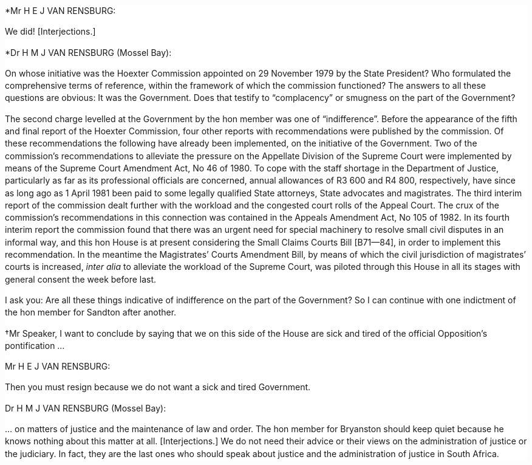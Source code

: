 <speech by="#van_rensburg">

<from>*Mr <person refersTo="hansard_za">H E J VAN RENSBURG</person>:</from>

<p>We did! [Interjections.]</p>

</speech>

<speech by="#van_rensburg">

<from>*Dr <person refersTo="hansard_za">H M J VAN RENSBURG</person> (Mossel Bay):</from>

<p>On whose initiative was the Hoexter Commission appointed on 29 November 1979 by the State President&#x003F; Who formulated the comprehensive terms of reference, within the framework of which the commission functioned&#x003F; The answers to all these questions are obvious: It was the Government. Does that testify to &#x201C;complacency&#x201D; or smugness on the part of the Government&#x003F;</p>

<p>The second charge levelled at the Government by the hon member was one of &#x201C;indifference&#x201D;. Before the appearance of the fifth and final report of the Hoexter Commission, four other reports with recommendations were published by the commission. Of these recommendations the following have already been implemented, on the initiative of the Government. Two of the commission&#x2019;s recommendations to alleviate the pressure on the Appellate Division of the Supreme Court were implemented by means of the Supreme Court Amendment Act, No 46 of 1980. To cope with the staff shortage in the Department of Justice, particularly as far as its professional officials are concerned, annual allowances of R3 600 and R4 800, respectively, have since as long ago as 1 April 1981 been paid to some legally qualified State attorneys, State advocates and magistrates. The third interim report of the commission dealt further with the workload and the congested court rolls of the Appeal Court. The crux of the commission&#x2019;s recommendations in this connection was contained in the Appeals Amendment Act, No 105 of 1982. In its fourth interim report the commission found that there was an urgent need for special machinery to resolve small civil disputes in an informal way, and this hon House is at present considering the Small Claims Courts Bill [B71&#x2014;84], in order to implement this recommendation. In the meantime the Magistrates&#x2019; Courts Amendment Bill, by means of which the civil jurisdiction of magistrates&#x2019; courts is increased, <i>inter alia</i> to alleviate the workload of the Supreme Court, was piloted through this House in all its stages with general consent the week before last.</p>

<p>I ask you: Are all these things indicative of indifference on the part of the Government&#x003F; So I can continue with one indictment of the hon member for Sandton after another.</p>

<p>&#x2020;Mr Speaker, I want to conclude by saying that we on this side of the House are sick and tired of the official Opposition&#x2019;s pontification &#x2026;</p>

</speech>

<speech by="#van_rensburg">

<from>Mr <person refersTo="hansard_za">H E J VAN RENSBURG</person>:</from>

<p>Then you must resign because we do not want a sick and tired Government.</p>

</speech>

<speech by="#van_rensburg">

<from>Dr <person refersTo="hansard_za">H M J VAN RENSBURG</person> (Mossel Bay):</from>

<p>&#x2026; on matters of justice and the maintenance of law and order. The hon member for Bryanston should keep quiet because he knows nothing about this matter at all. [Interjections.] We do not need their advice or their views on the administration of justice or the judiciary. In fact, they are the last ones who should speak about justice and the administration of justice in South Africa.</p>
